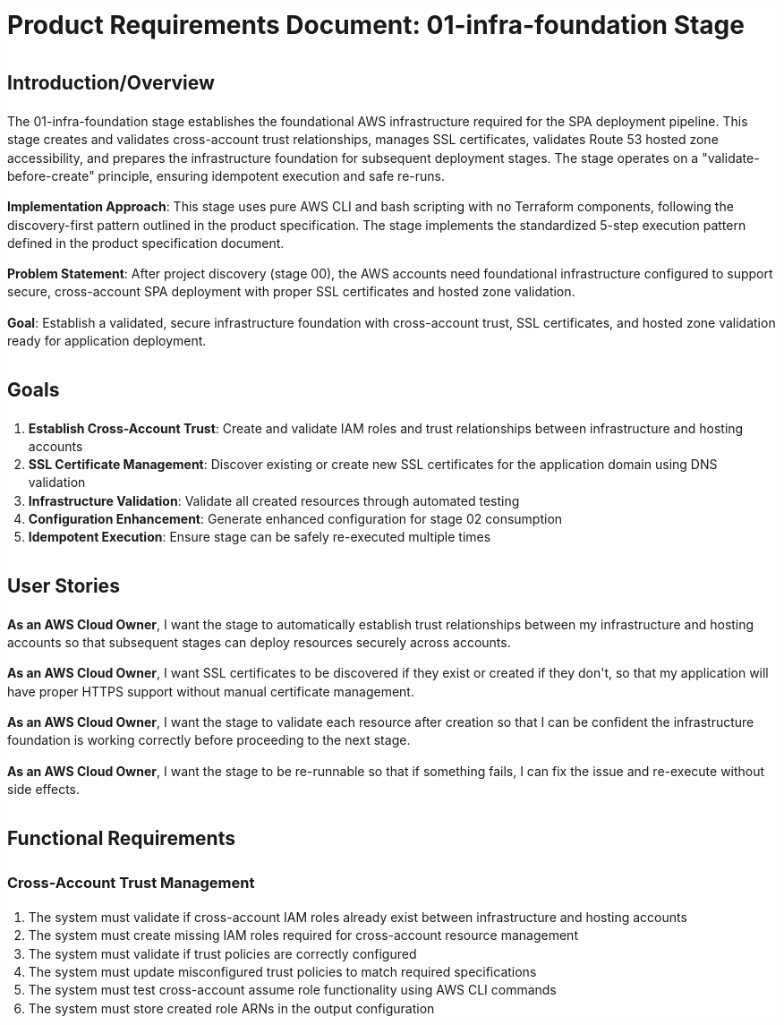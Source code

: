 # Product Requirements Document: 01-infra-foundation Stage

## Introduction/Overview

The 01-infra-foundation stage establishes the foundational AWS infrastructure required for the SPA deployment pipeline. This stage creates and validates cross-account trust relationships, manages SSL certificates, validates Route 53 hosted zone accessibility, and prepares the infrastructure foundation for subsequent deployment stages. The stage operates on a "validate-before-create" principle, ensuring idempotent execution and safe re-runs.

**Implementation Approach**: This stage uses pure AWS CLI and bash scripting with no Terraform components, following the discovery-first pattern outlined in the product specification. The stage implements the standardized 5-step execution pattern defined in the product specification document.

**Problem Statement**: After project discovery (stage 00), the AWS accounts need foundational infrastructure configured to support secure, cross-account SPA deployment with proper SSL certificates and hosted zone validation.

**Goal**: Establish a validated, secure infrastructure foundation with cross-account trust, SSL certificates, and hosted zone validation ready for application deployment.

## Goals

1. **Establish Cross-Account Trust**: Create and validate IAM roles and trust relationships between infrastructure and hosting accounts
2. **SSL Certificate Management**: Discover existing or create new SSL certificates for the application domain using DNS validation
3. **Infrastructure Validation**: Validate all created resources through automated testing
4. **Configuration Enhancement**: Generate enhanced configuration for stage 02 consumption
5. **Idempotent Execution**: Ensure stage can be safely re-executed multiple times

## User Stories

**As an AWS Cloud Owner**, I want the stage to automatically establish trust relationships between my infrastructure and hosting accounts so that subsequent stages can deploy resources securely across accounts.

**As an AWS Cloud Owner**, I want SSL certificates to be discovered if they exist or created if they don't, so that my application will have proper HTTPS support without manual certificate management.

**As an AWS Cloud Owner**, I want the stage to validate each resource after creation so that I can be confident the infrastructure foundation is working correctly before proceeding to the next stage.

**As an AWS Cloud Owner**, I want the stage to be re-runnable so that if something fails, I can fix the issue and re-execute without side effects.

## Functional Requirements

### Cross-Account Trust Management
1. The system must validate if cross-account IAM roles already exist between infrastructure and hosting accounts
2. The system must create missing IAM roles required for cross-account resource management
3. The system must validate if trust policies are correctly configured
4. The system must update misconfigured trust policies to match required specifications
5. The system must test cross-account assume role functionality using AWS CLI commands
6. The system must store created role ARNs in the output configuration

